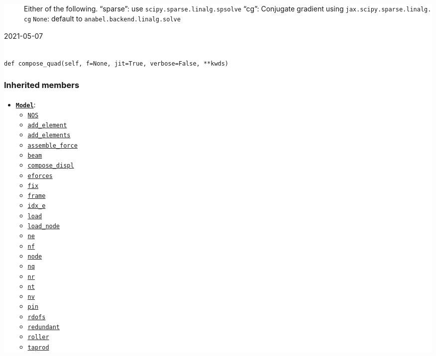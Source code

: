 <dd>Either of the following. “sparse”: use <code>scipy.sparse.linalg.spsolve</code> “cg”: Conjugate gradient using <code>jax.scipy.sparse.linalg.cg</code> <code>None</code>: default to <code>anabel.backend.linalg.solve</code>
</dd>
</dl>
<p>2021-05-07</p>
</div>
</dd>
<dt id="anabel.assemble.SkeletalGroup.compose_quad"><code class="sourceCode hljs python name flex">
<span>def <span class="ident">compose_quad</span></span>(<span>self, f=None, jit=True, verbose=False, **kwds)</span>
</code></dt>
<dd>
<div class="desc">
</div>
</dd>
</dl>
<h3>Inherited members</h3>
<ul class="hlist">
<li><code><b><a title="anabel.assemble.Model" href="#anabel.assemble.Model">Model</a></b></code>:
<ul class="hlist">
<li><code><a title="anabel.assemble.Model.NOS" href="#anabel.assemble.Model.NOS">NOS</a></code></li>
<li><code><a title="anabel.assemble.Model.add_element" href="#anabel.assemble.Model.add_element">add_element</a></code></li>
<li><code><a title="anabel.assemble.Model.add_elements" href="#anabel.assemble.Model.add_elements">add_elements</a></code></li>
<li><code><a title="anabel.assemble.Model.assemble_force" href="#anabel.assemble.Model.assemble_force">assemble_force</a></code></li>
<li><code><a title="anabel.assemble.Model.beam" href="#anabel.assemble.Model.beam">beam</a></code></li>
<li><code><a title="anabel.assemble.Model.compose_displ" href="#anabel.assemble.Model.compose_displ">compose_displ</a></code></li>
<li><code><a title="anabel.assemble.Model.eforces" href="#anabel.assemble.Model.eforces">eforces</a></code></li>
<li><code><a title="anabel.assemble.Model.fix" href="#anabel.assemble.Model.fix">fix</a></code></li>
<li><code><a title="anabel.assemble.Model.frame" href="#anabel.assemble.Model.frame">frame</a></code></li>
<li><code><a title="anabel.assemble.Model.idx_e" href="#anabel.assemble.Model.idx_e">idx_e</a></code></li>
<li><code><a title="anabel.assemble.Model.load" href="#anabel.assemble.Model.load">load</a></code></li>
<li><code><a title="anabel.assemble.Model.load_node" href="#anabel.assemble.Model.load_node">load_node</a></code></li>
<li><code><a title="anabel.assemble.Model.ne" href="#anabel.assemble.Model.ne">ne</a></code></li>
<li><code><a title="anabel.assemble.Model.nf" href="#anabel.assemble.Model.nf">nf</a></code></li>
<li><code><a title="anabel.assemble.Model.node" href="#anabel.assemble.Model.node">node</a></code></li>
<li><code><a title="anabel.assemble.Model.nq" href="#anabel.assemble.Model.nq">nq</a></code></li>
<li><code><a title="anabel.assemble.Model.nr" href="#anabel.assemble.Model.nr">nr</a></code></li>
<li><code><a title="anabel.assemble.Model.nt" href="#anabel.assemble.Model.nt">nt</a></code></li>
<li><code><a title="anabel.assemble.Model.nv" href="#anabel.assemble.Model.nv">nv</a></code></li>
<li><code><a title="anabel.assemble.Model.pin" href="#anabel.assemble.Model.pin">pin</a></code></li>
<li><code><a title="anabel.assemble.Model.rdofs" href="#anabel.assemble.Model.rdofs">rdofs</a></code></li>
<li><code><a title="anabel.assemble.Model.redundant" href="#anabel.assemble.Model.redundant">redundant</a></code></li>
<li><code><a title="anabel.assemble.Model.roller" href="#anabel.assemble.Model.roller">roller</a></code></li>
<li><code><a title="anabel.assemble.Model.taprod" href="#anabel.assemble.Model.taprod">taprod</a></code></li>
